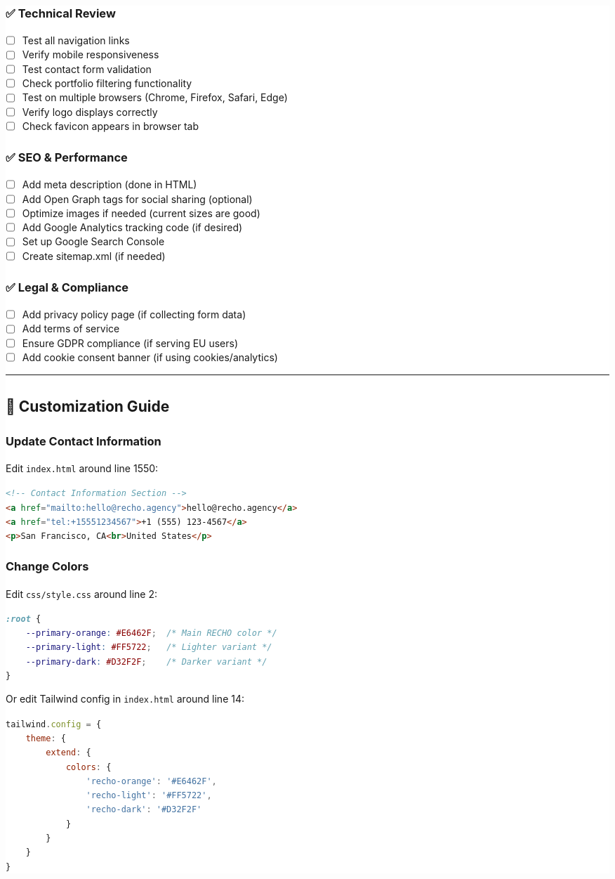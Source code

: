 ### ✅ Technical Review
- [ ] Test all navigation links
- [ ] Verify mobile responsiveness
- [ ] Test contact form validation
- [ ] Check portfolio filtering functionality
- [ ] Test on multiple browsers (Chrome, Firefox, Safari, Edge)
- [ ] Verify logo displays correctly
- [ ] Check favicon appears in browser tab

### ✅ SEO & Performance
- [ ] Add meta description (done in HTML)
- [ ] Add Open Graph tags for social sharing (optional)
- [ ] Optimize images if needed (current sizes are good)
- [ ] Add Google Analytics tracking code (if desired)
- [ ] Set up Google Search Console
- [ ] Create sitemap.xml (if needed)

### ✅ Legal & Compliance
- [ ] Add privacy policy page (if collecting form data)
- [ ] Add terms of service
- [ ] Ensure GDPR compliance (if serving EU users)
- [ ] Add cookie consent banner (if using cookies/analytics)

---

## 🔧 Customization Guide

### Update Contact Information
Edit `index.html` around line 1550:
```html
<!-- Contact Information Section -->
<a href="mailto:hello@recho.agency">hello@recho.agency</a>
<a href="tel:+15551234567">+1 (555) 123-4567</a>
<p>San Francisco, CA<br>United States</p>
```

### Change Colors
Edit `css/style.css` around line 2:
```css
:root {
    --primary-orange: #E6462F;  /* Main RECHO color */
    --primary-light: #FF5722;   /* Lighter variant */
    --primary-dark: #D32F2F;    /* Darker variant */
}
```

Or edit Tailwind config in `index.html` around line 14:
```javascript
tailwind.config = {
    theme: {
        extend: {
            colors: {
                'recho-orange': '#E6462F',
                'recho-light': '#FF5722',
                'recho-dark': '#D32F2F'
            }
        }
    }
}
```
